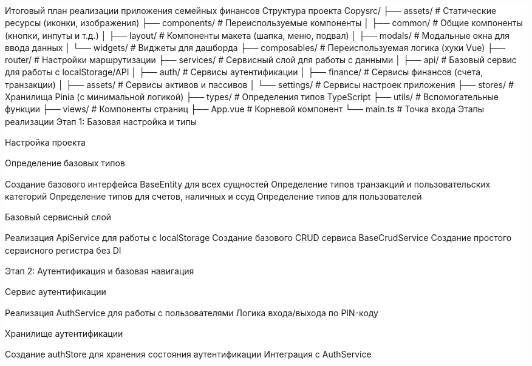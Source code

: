 Итоговый план реализации приложения семейных финансов
Структура проекта
Copysrc/
├── assets/               # Статические ресурсы (иконки, изображения)
├── components/           # Переиспользуемые компоненты
│   ├── common/           # Общие компоненты (кнопки, инпуты и т.д.)
│   ├── layout/           # Компоненты макета (шапка, меню, подвал)
│   ├── modals/           # Модальные окна для ввода данных
│   └── widgets/          # Виджеты для дашборда
├── composables/          # Переиспользуемая логика (хуки Vue)
├── router/               # Настройки маршрутизации
├── services/             # Сервисный слой для работы с данными
│   ├── api/              # Базовый сервис для работы с localStorage/API
│   ├── auth/             # Сервисы аутентификации
│   ├── finance/          # Сервисы финансов (счета, транзакции)
│   ├── assets/           # Сервисы активов и пассивов
│   └── settings/         # Сервисы настроек приложения
├── stores/               # Хранилища Pinia (с минимальной логикой)
├── types/                # Определения типов TypeScript
├── utils/                # Вспомогательные функции
├── views/                # Компоненты страниц
├── App.vue               # Корневой компонент
└── main.ts               # Точка входа
Этапы реализации
Этап 1: Базовая настройка и типы

Настройка проекта


Определение базовых типов

Создание базового интерфейса BaseEntity для всех сущностей
Определение типов транзакций и пользовательских категорий
Определение типов для счетов, наличных и ссуд
Определение типов для пользователей


Базовый сервисный слой

Реализация ApiService для работы с localStorage
Создание базового CRUD сервиса BaseCrudService
Создание простого сервисного регистра без DI



Этап 2: Аутентификация и базовая навигация

Сервис аутентификации

Реализация AuthService для работы с пользователями
Логика входа/выхода по PIN-коду


Хранилище аутентификации

Создание authStore для хранения состояния аутентификации
Интеграция с AuthService
